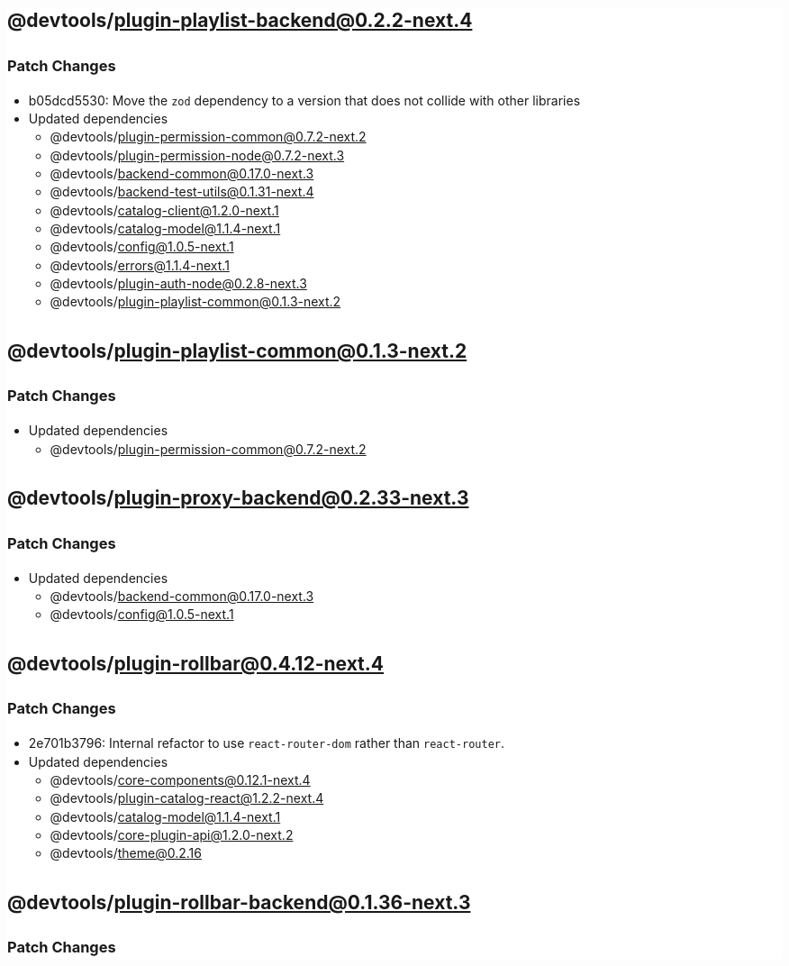## @devtools/plugin-playlist-backend@0.2.2-next.4

### Patch Changes

- b05dcd5530: Move the `zod` dependency to a version that does not collide with other libraries
- Updated dependencies
  - @devtools/plugin-permission-common@0.7.2-next.2
  - @devtools/plugin-permission-node@0.7.2-next.3
  - @devtools/backend-common@0.17.0-next.3
  - @devtools/backend-test-utils@0.1.31-next.4
  - @devtools/catalog-client@1.2.0-next.1
  - @devtools/catalog-model@1.1.4-next.1
  - @devtools/config@1.0.5-next.1
  - @devtools/errors@1.1.4-next.1
  - @devtools/plugin-auth-node@0.2.8-next.3
  - @devtools/plugin-playlist-common@0.1.3-next.2

## @devtools/plugin-playlist-common@0.1.3-next.2

### Patch Changes

- Updated dependencies
  - @devtools/plugin-permission-common@0.7.2-next.2

## @devtools/plugin-proxy-backend@0.2.33-next.3

### Patch Changes

- Updated dependencies
  - @devtools/backend-common@0.17.0-next.3
  - @devtools/config@1.0.5-next.1

## @devtools/plugin-rollbar@0.4.12-next.4

### Patch Changes

- 2e701b3796: Internal refactor to use `react-router-dom` rather than `react-router`.
- Updated dependencies
  - @devtools/core-components@0.12.1-next.4
  - @devtools/plugin-catalog-react@1.2.2-next.4
  - @devtools/catalog-model@1.1.4-next.1
  - @devtools/core-plugin-api@1.2.0-next.2
  - @devtools/theme@0.2.16

## @devtools/plugin-rollbar-backend@0.1.36-next.3

### Patch Changes

